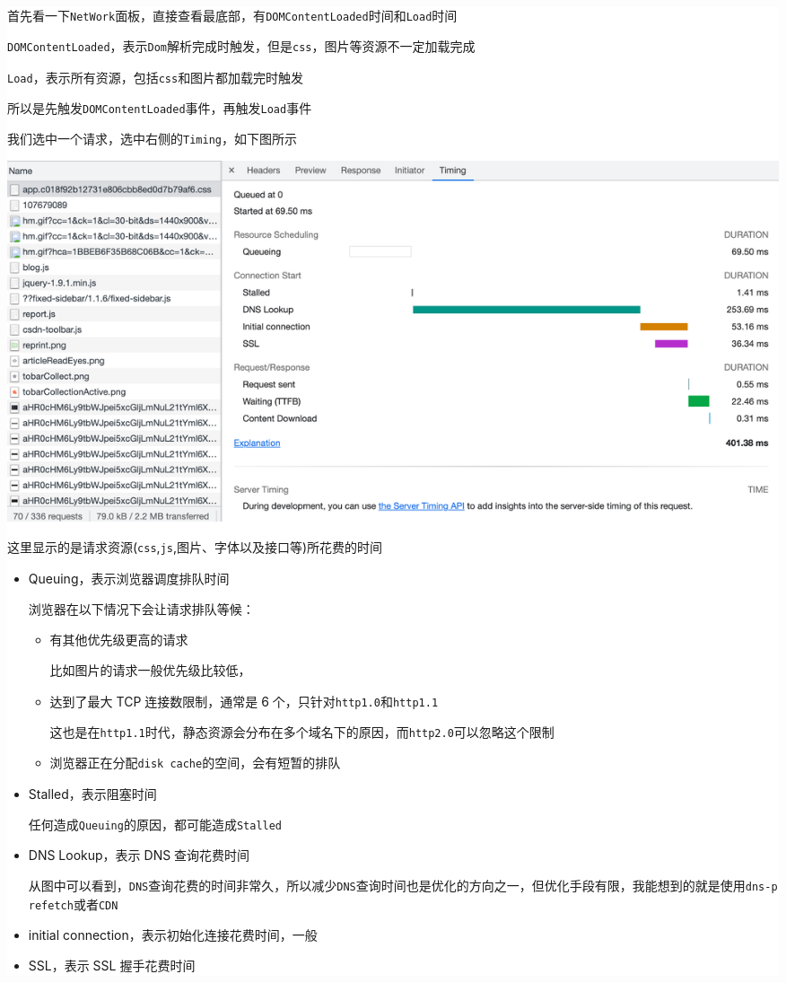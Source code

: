 首先看一下`NetWork`面板，直接查看最底部，有`DOMContentLoaded`时间和`Load`时间

`DOMContentLoaded`，表示`Dom`解析完成时触发，但是`css`，图片等资源不一定加载完成

`Load`，表示所有资源，包括`css`和图片都加载完时触发

所以是先触发`DOMContentLoaded`事件，再触发`Load`事件

我们选中一个请求，选中右侧的`Timing`，如下图所示

![img](../../img/browser/devtool-network-timing.png)

这里显示的是请求资源(`css`,`js`,图片、字体以及接口等)所花费的时间

- Queuing，表示浏览器调度排队时间

  浏览器在以下情况下会让请求排队等候：

  - 有其他优先级更高的请求

    比如图片的请求一般优先级比较低，

  - 达到了最大 TCP 连接数限制，通常是 6 个，只针对`http1.0`和`http1.1`

    这也是在`http1.1`时代，静态资源会分布在多个域名下的原因，而`http2.0`可以忽略这个限制

  - 浏览器正在分配`disk cache`的空间，会有短暂的排队

- Stalled，表示阻塞时间

  任何造成`Queuing`的原因，都可能造成`Stalled`

- DNS Lookup，表示 DNS 查询花费时间

  从图中可以看到，`DNS`查询花费的时间非常久，所以减少`DNS`查询时间也是优化的方向之一，但优化手段有限，我能想到的就是使用`dns-prefetch`或者`CDN`

- initial connection，表示初始化连接花费时间，一般

- SSL，表示 SSL 握手花费时间
